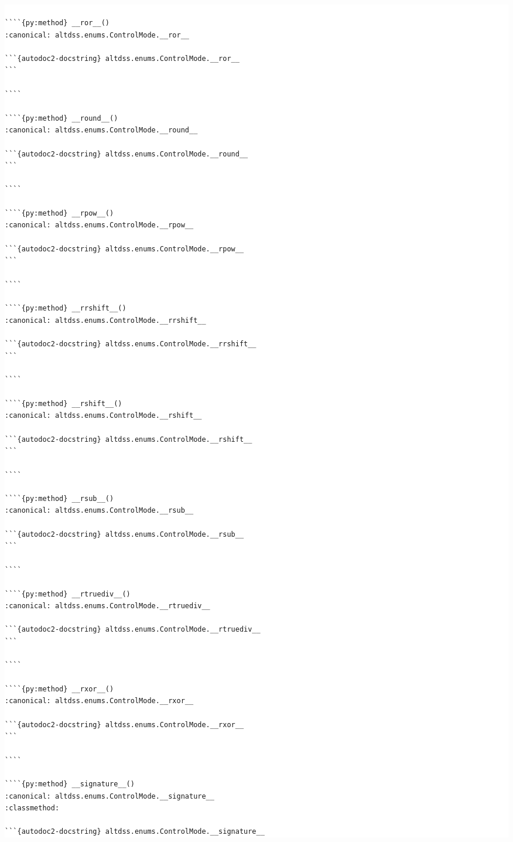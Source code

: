 `````{py:class} ControlMode()

````{py:method} __ror__()
:canonical: altdss.enums.ControlMode.__ror__

```{autodoc2-docstring} altdss.enums.ControlMode.__ror__
```

````

````{py:method} __round__()
:canonical: altdss.enums.ControlMode.__round__

```{autodoc2-docstring} altdss.enums.ControlMode.__round__
```

````

````{py:method} __rpow__()
:canonical: altdss.enums.ControlMode.__rpow__

```{autodoc2-docstring} altdss.enums.ControlMode.__rpow__
```

````

````{py:method} __rrshift__()
:canonical: altdss.enums.ControlMode.__rrshift__

```{autodoc2-docstring} altdss.enums.ControlMode.__rrshift__
```

````

````{py:method} __rshift__()
:canonical: altdss.enums.ControlMode.__rshift__

```{autodoc2-docstring} altdss.enums.ControlMode.__rshift__
```

````

````{py:method} __rsub__()
:canonical: altdss.enums.ControlMode.__rsub__

```{autodoc2-docstring} altdss.enums.ControlMode.__rsub__
```

````

````{py:method} __rtruediv__()
:canonical: altdss.enums.ControlMode.__rtruediv__

```{autodoc2-docstring} altdss.enums.ControlMode.__rtruediv__
```

````

````{py:method} __rxor__()
:canonical: altdss.enums.ControlMode.__rxor__

```{autodoc2-docstring} altdss.enums.ControlMode.__rxor__
```

````

````{py:method} __signature__()
:canonical: altdss.enums.ControlMode.__signature__
:classmethod:

```{autodoc2-docstring} altdss.enums.ControlMode.__signature__
`````